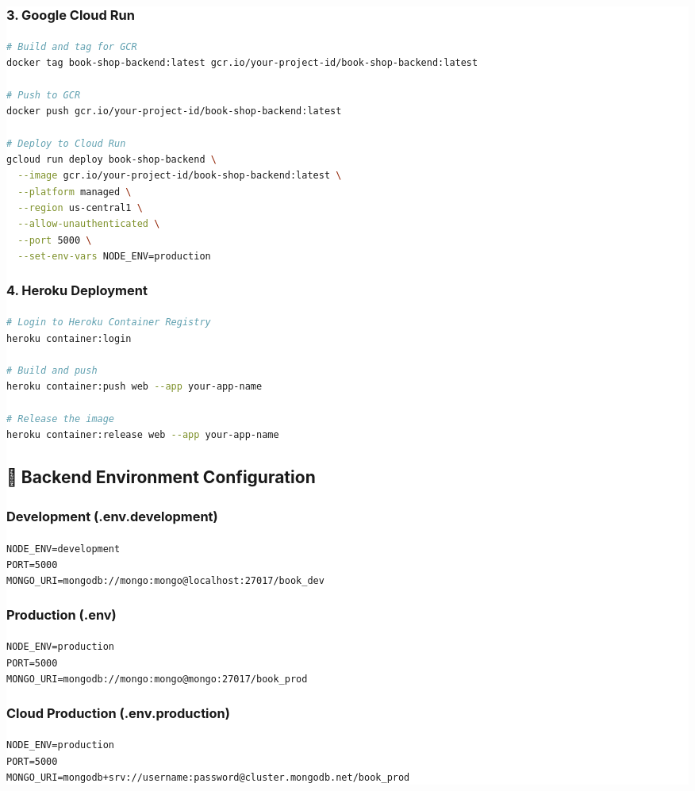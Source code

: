 ### 3. Google Cloud Run

```bash
# Build and tag for GCR
docker tag book-shop-backend:latest gcr.io/your-project-id/book-shop-backend:latest

# Push to GCR
docker push gcr.io/your-project-id/book-shop-backend:latest

# Deploy to Cloud Run
gcloud run deploy book-shop-backend \
  --image gcr.io/your-project-id/book-shop-backend:latest \
  --platform managed \
  --region us-central1 \
  --allow-unauthenticated \
  --port 5000 \
  --set-env-vars NODE_ENV=production
```

### 4. Heroku Deployment

```bash
# Login to Heroku Container Registry
heroku container:login

# Build and push
heroku container:push web --app your-app-name

# Release the image
heroku container:release web --app your-app-name
```

## 🔧 Backend Environment Configuration

### Development (.env.development)

```env
NODE_ENV=development
PORT=5000
MONGO_URI=mongodb://mongo:mongo@localhost:27017/book_dev
```

### Production (.env)

```env
NODE_ENV=production
PORT=5000
MONGO_URI=mongodb://mongo:mongo@mongo:27017/book_prod
```

### Cloud Production (.env.production)

```env
NODE_ENV=production
PORT=5000
MONGO_URI=mongodb+srv://username:password@cluster.mongodb.net/book_prod
```
